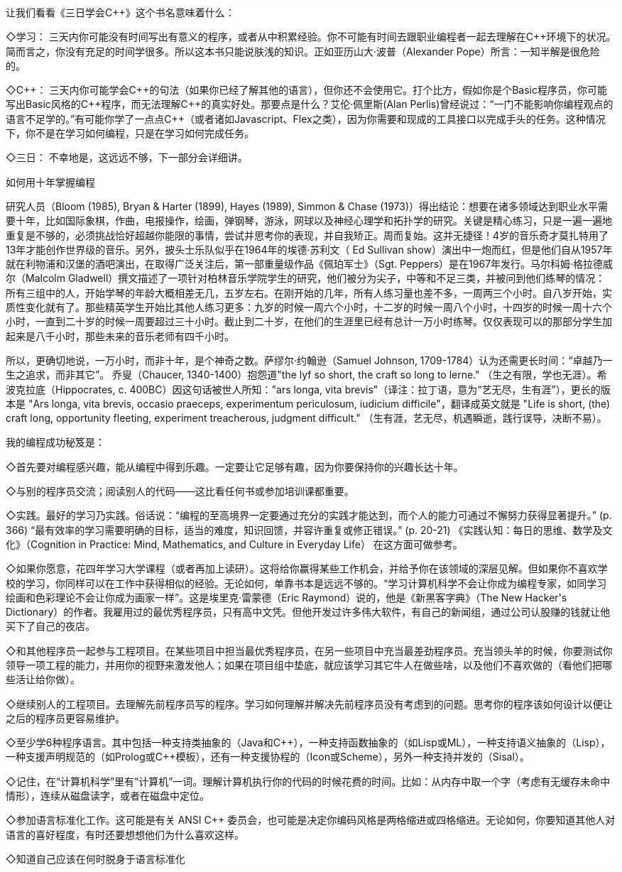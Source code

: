 让我们看看《三日学会C++》这个书名意味着什么：

◇学习：
三天内你可能没有时间写出有意义的程序，或者从中积累经验。你不可能有时间去跟职业编程者一起去理解在C++环境下的状况。简而言之，你没有充足的时间学很多。所以这本书只能说肤浅的知识。正如亚历山大·波普（Alexander Pope）所言：一知半解是很危险的。

◇C++：
三天内你可能学会C++的句法（如果你已经了解其他的语言），但你还不会使用它。打个比方，假如你是个Basic程序员，你可能写出Basic风格的C++程序，而无法理解C++的真实好处。那要点是什么？艾伦·佩里斯(Alan Perlis)曾经说过：“一门不能影响你编程观点的语言不足学的。”有可能你学了一点点C++（或者诸如Javascript、Flex之类），因为你需要和现成的工具接口以完成手头的任务。这种情况下，你不是在学习如何编程，只是在学习如何完成任务。

◇三日：
不幸地是，这远远不够，下一部分会详细讲。

如何用十年掌握编程

研究人员（Bloom (1985), Bryan & Harter (1899), Hayes (1989), Simmon & Chase (1973)）得出结论：想要在诸多领域达到职业水平需要十年，比如国际象棋，作曲，电报操作，绘画，弹钢琴，游泳，网球以及神经心理学和拓扑学的研究。关键是精心练习，只是一遍一遍地重复是不够的，必须挑战恰好超越你能限的事情，尝试并思考你的表现，并自我矫正。周而复始。这并无捷径！4岁的音乐奇才莫扎特用了13年才能创作世界级的音乐。另外，披头士乐队似乎在1964年的埃德·苏利文（ Ed Sullivan show）演出中一炮而红，但是他们自从1957年就在利物浦和汉堡的酒吧演出，在取得广泛关注后，第一部重量级作品《佩珀军士》（Sgt. Peppers）是在1967年发行。马尔科姆·格拉德威尔（Malcolm Gladwell）撰文描述了一项针对柏林音乐学院学生的研究，他们被分为尖子，中等和不足三类，并被问到他们练琴的情况：
所有三组中的人，开始学琴的年龄大概相差无几，五岁左右。在刚开始的几年，所有人练习量也差不多，一周两三个小时。自八岁开始，实质性变化就有了。那些精英学生开始比其他人练习更多：九岁的时候一周六个小时，十二岁的时候一周八个小时，十四岁的时候一周十六个小时，一直到二十岁的时候一周要超过三十小时。截止到二十岁，在他们的生涯里已经有总计一万小时练琴。仅仅表现可以的那部分学生加起来是八千小时，那些未来的音乐老师有四千小时。

所以，更确切地说，一万小时，而非十年，是个神奇之数。萨缪尔·约翰逊（Samuel Johnson, 1709-1784）认为还需更长时间：“卓越乃一生之追求，而非其它”。 乔叟（Chaucer, 1340-1400）抱怨道"the lyf so short, the craft so long to lerne." （生之有限，学也无涯）。希波克拉底（Hippocrates, c. 400BC）因这句话被世人所知："ars longa, vita brevis"（译注：拉丁语，意为“艺无尽，生有涯”），更长的版本是 "Ars longa, vita brevis, occasio praeceps, experimentum periculosum, iudicium difficile"，翻译成英文就是 "Life is short, (the) craft long, opportunity fleeting, experiment treacherous, judgment difficult." （生有涯，艺无尽，机遇瞬逝，践行误导，决断不易）。

我的编程成功秘笈是：

◇首先要对编程感兴趣，能从编程中得到乐趣。一定要让它足够有趣，因为你要保持你的兴趣长达十年。

◇与别的程序员交流；阅读别人的代码——这比看任何书或参加培训课都重要。

◇实践。最好的学习乃实践。俗话说：“编程的至高境界一定要通过充分的实践才能达到，而个人的能力可通过不懈努力获得显著提升。” (p. 366) “最有效率的学习需要明确的目标，适当的难度，知识回馈，并容许重复或修正错误。” (p. 20-21) 《实践认知：每日的思维、数学及文化》（Cognition in Practice: Mind, Mathematics, and Culture in Everyday Life） 在这方面可做参考。

◇如果你愿意，花四年学习大学课程（或者再加上读研）。这将给你赢得某些工作机会，并给予你在该领域的深层见解。但如果你不喜欢学校的学习，你同样可以在工作中获得相似的经验。无论如何，单靠书本是远远不够的。“学习计算机科学不会让你成为编程专家，如同学习绘画和色彩理论不会让你成为画家一样”。这是埃里克·雷蒙德（Eric Raymond）说的，他是《新黑客字典》（The New Hacker's Dictionary）的作者。我雇用过的最优秀程序员，只有高中文凭。但他开发过许多伟大软件，有自己的新闻组，通过公司认股赚的钱就让他买下了自己的夜店。

◇和其他程序员一起参与工程项目。在某些项目中担当最优秀程序员，在另一些项目中充当最差劲程序员。充当领头羊的时候，你要测试你领导一项工程的能力，并用你的视野来激发他人；如果在项目组中垫底，就应该学习其它牛人在做些啥，以及他们不喜欢做的（看他们把哪些活让给你做）。

◇继续别人的工程项目。去理解先前程序员写的程序。学习如何理解并解决先前程序员没有考虑到的问题。思考你的程序该如何设计以便让之后的程序员更容易维护。

◇至少学6种程序语言。其中包括一种支持类抽象的（Java和C++），一种支持函数抽象的（如Lisp或ML），一种支持语义抽象的（Lisp），一种支援声明规范的（如Prolog或C++模板），还有一种支援协程的（Icon或Scheme），另外一种支持并发的（Sisal）。

◇记住，在“计算机科学”里有“计算机”一词。理解计算机执行你的代码的时候花费的时间。比如：从内存中取一个字（考虑有无缓存未命中情形），连续从磁盘读字，或者在磁盘中定位。

◇参加语言标准化工作。这可能是有关 ANSI C++ 委员会，也可能是决定你编码风格是两格缩进或四格缩进。无论如何，你要知道其他人对语言的喜好程度，有时还要想想他们为什么喜欢这样。

◇知道自己应该在何时脱身于语言标准化
